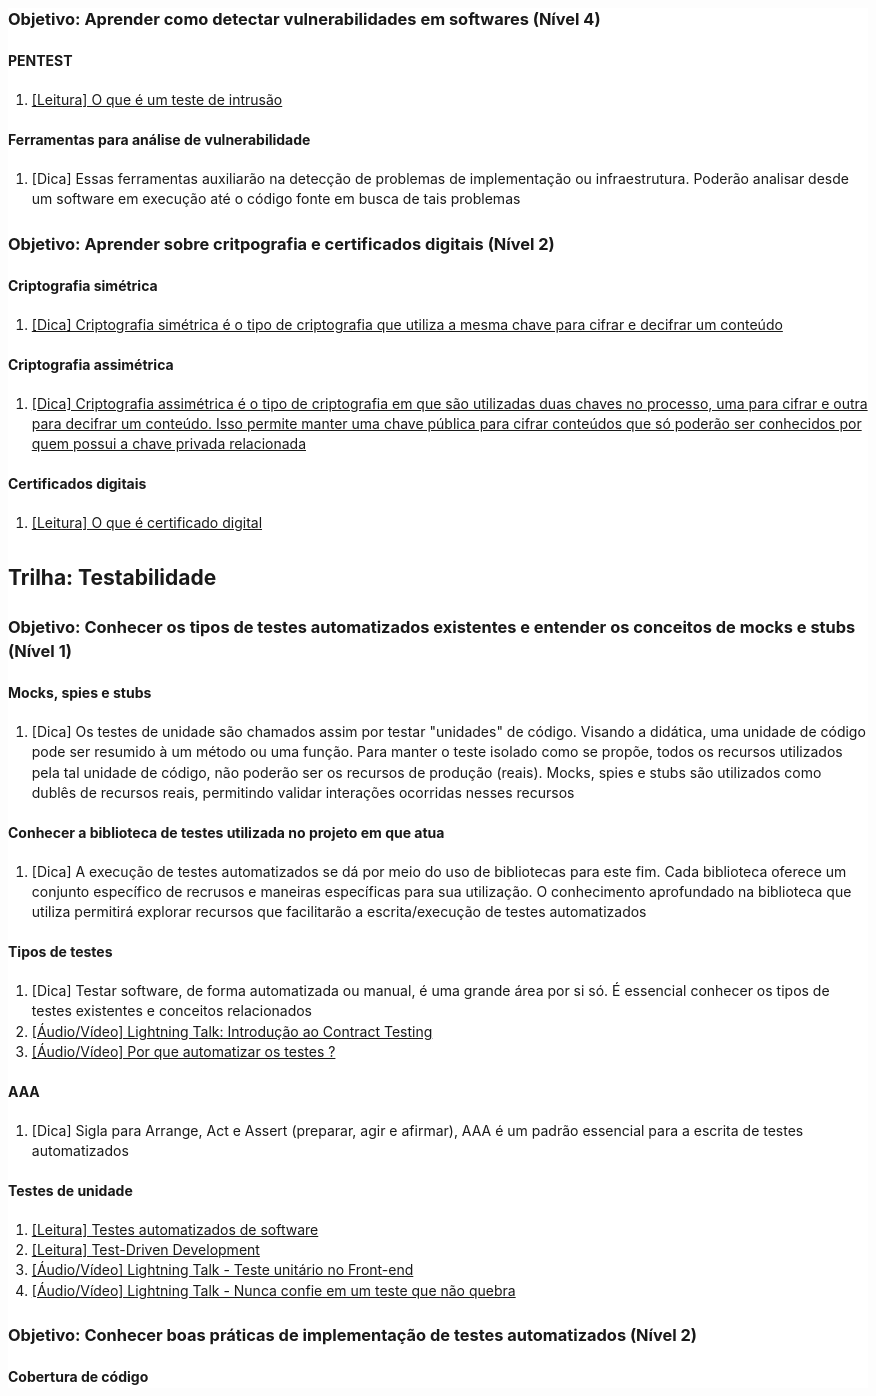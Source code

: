 ### Objetivo: Aprender como detectar vulnerabilidades em softwares (Nível 4)
#### PENTEST
1. [[Leitura] O que é um teste de intrusão](https://pt.wikipedia.org/wiki/Teste_de_intrus%C3%A3o)
#### Ferramentas para análise de vulnerabilidade
1. [Dica] Essas ferramentas auxiliarão na detecção de problemas de implementação ou infraestrutura. Poderão analisar desde um software em execução até o código fonte em busca de tais problemas
### Objetivo: Aprender sobre critpografia e certificados digitais (Nível 2)
#### Criptografia simétrica
1. [[Dica] Criptografia simétrica é o tipo de criptografia que utiliza a mesma chave para cifrar e decifrar um conteúdo](https://pt.wikipedia.org/wiki/Algoritmo_de_chave_sim%C3%A9trica)
#### Criptografia assimétrica
1. [[Dica] Criptografia assimétrica é o tipo de criptografia em que são utilizadas duas chaves no processo, uma para cifrar e outra para decifrar um conteúdo. Isso permite manter uma chave pública para cifrar conteúdos que só poderão ser conhecidos por quem possui a chave privada relacionada](https://pt.wikipedia.org/wiki/Criptografia_de_chave_p%C3%BAblica)
#### Certificados digitais
1. [[Leitura] O que é certificado digital](https://www.certisign.com.br/certificado-digital)
## Trilha: Testabilidade
### Objetivo: Conhecer os tipos de testes automatizados existentes e entender os conceitos de mocks e stubs (Nível 1)
#### Mocks, spies e stubs
1. [Dica] Os testes de unidade são chamados assim por testar "unidades" de código. Visando a didática, uma unidade de código pode ser resumido à um método ou uma função. Para manter o teste isolado como se propõe, todos os recursos utilizados pela tal unidade de código, não poderão ser os recursos de produção (reais). Mocks, spies e stubs são utilizados como dublês de recursos reais, permitindo validar interações ocorridas nesses recursos
#### Conhecer a biblioteca de testes utilizada no projeto em que atua
1. [Dica] A execução de testes automatizados se dá por meio do uso de bibliotecas para este fim. Cada biblioteca oferece um conjunto específico de recrusos e maneiras específicas para sua utilização. O conhecimento aprofundado na biblioteca que utiliza permitirá explorar recursos que facilitarão a escrita/execução de testes automatizados
#### Tipos de testes
1. [Dica] Testar software, de forma automatizada ou manual, é uma grande área por si só. É essencial conhecer os tipos de testes existentes e conceitos relacionados
1. [[Áudio/Vídeo] Lightning Talk: Introdução ao Contract Testing](https://www.youtube.com/watch?v=bvI5DKgFsQw)
1. [[Áudio/Vídeo] Por que automatizar os testes ?](https://www.youtube.com/watch?v=Bl7sV80y-UA)
#### AAA
1. [Dica] Sigla para Arrange, Act e Assert (preparar, agir e afirmar), AAA é um padrão essencial para a escrita de testes automatizados
#### Testes de unidade
1. [[Leitura] Testes automatizados de software](https://www.casadocodigo.com.br/products/livro-testes-de-software)
1. [[Leitura] Test-Driven Development](https://www.casadocodigo.com.br/products/livro-tdd)
1. [[Áudio/Vídeo] Lightning Talk - Teste unitário no Front-end](https://www.youtube.com/watch?v=nflPF0HDFHo)
1. [[Áudio/Vídeo] Lightning Talk - Nunca confie em um teste que não quebra](https://www.youtube.com/watch?v=LNAykaTF7jI)
### Objetivo: Conhecer boas práticas de implementação de testes automatizados (Nível 2)
#### Cobertura de código